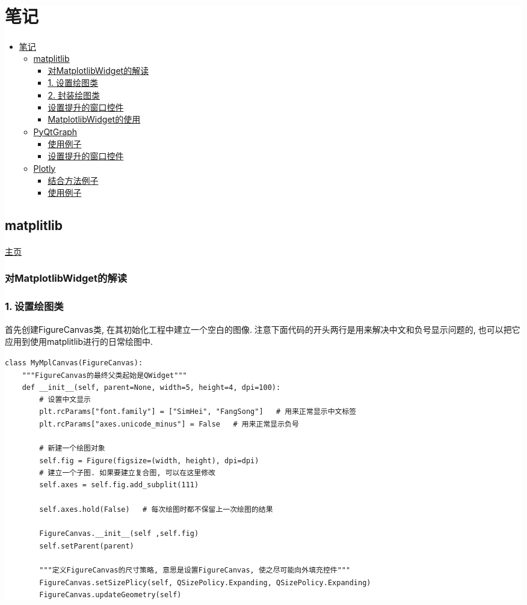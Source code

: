 # 笔记



- [笔记](#笔记)
    - [matplitlib](#matplitlib)
        - [对MatplotlibWidget的解读](#对matplotlibwidget的解读)
        - [1. 设置绘图类](#1-设置绘图类)
        - [2. 封装绘图类](#2-封装绘图类)
        - [设置提升的窗口控件](#设置提升的窗口控件)
        - [MatplotlibWidget的使用](#matplotlibwidget的使用)
    - [PyQtGraph](#pyqtgraph)
        - [使用例子](#使用例子)
        - [设置提升的窗口控件](#设置提升的窗口控件-1)
    - [Plotly](#plotly)
        - [结合方法例子](#结合方法例子)
        - [使用例子](#使用例子-1)



## matplitlib

[主页](https://matplotlib.org/)

### 对MatplotlibWidget的解读

### 1. 设置绘图类

首先创建FigureCanvas类, 在其初始化工程中建立一个空白的图像. 注意下面代码的开头两行是用来解决中文和负号显示问题的, 也可以把它应用到使用matplitlib进行的日常绘图中.

    class MyMplCanvas(FigureCanvas):
        """FigureCanvas的最终父类起始是QWidget"""
        def __init__(self, parent=None, width=5, height=4, dpi=100):
            # 设置中文显示
            plt.rcParams["font.family"] = ["SimHei", "FangSong"]   # 用来正常显示中文标签
            plt.rcParams["axes.unicode_minus"] = False   # 用来正常显示负号

            # 新建一个绘图对象
            self.fig = Figure(figsize=(width, height), dpi=dpi)
            # 建立一个子图. 如果要建立复合图, 可以在这里修改
            self.axes = self.fig.add_subplit(111)

            self.axes.hold(False)   # 每次绘图时都不保留上一次绘图的结果

            FigureCanvas.__init__(self ,self.fig)
            self.setParent(parent)

            """定义FigureCanvas的尺寸策略, 意思是设置FigureCanvas, 使之尽可能向外填充控件"""
            FigureCanvas.setSizePlicy(self, QSizePolicy.Expanding, QSizePolicy.Expanding)
            FigureCanvas.updateGeometry(self)
